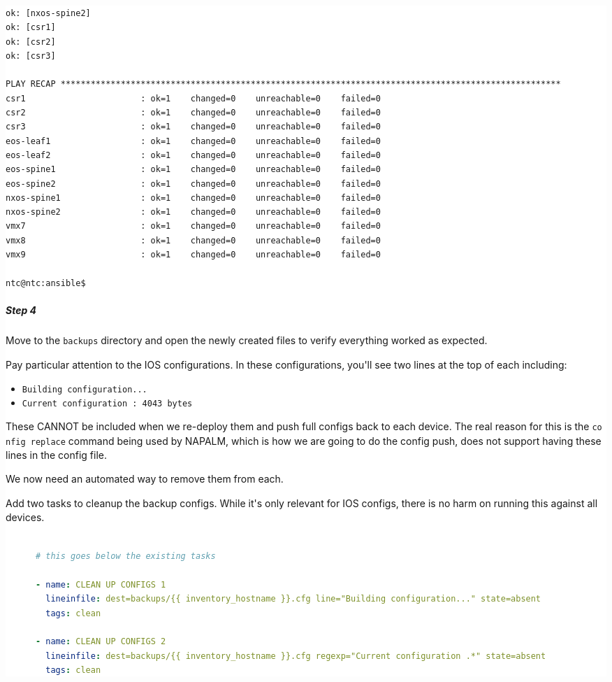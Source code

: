 ```
ok: [nxos-spine2]
ok: [csr1]
ok: [csr2]
ok: [csr3]

PLAY RECAP ****************************************************************************************************
csr1                       : ok=1    changed=0    unreachable=0    failed=0   
csr2                       : ok=1    changed=0    unreachable=0    failed=0   
csr3                       : ok=1    changed=0    unreachable=0    failed=0   
eos-leaf1                  : ok=1    changed=0    unreachable=0    failed=0   
eos-leaf2                  : ok=1    changed=0    unreachable=0    failed=0   
eos-spine1                 : ok=1    changed=0    unreachable=0    failed=0   
eos-spine2                 : ok=1    changed=0    unreachable=0    failed=0   
nxos-spine1                : ok=1    changed=0    unreachable=0    failed=0   
nxos-spine2                : ok=1    changed=0    unreachable=0    failed=0   
vmx7                       : ok=1    changed=0    unreachable=0    failed=0   
vmx8                       : ok=1    changed=0    unreachable=0    failed=0   
vmx9                       : ok=1    changed=0    unreachable=0    failed=0   

ntc@ntc:ansible$ 

```

##### Step 4

Move to the `backups` directory and open the newly created files to verify everything worked as expected.  

Pay particular attention to the IOS configurations.  In these configurations, you'll see two lines at the top of each including:

* `Building configuration...` 
* `Current configuration : 4043 bytes` 

These CANNOT be included when we re-deploy them and push full configs back to each device.  The real reason for this is the `config replace` command being used by NAPALM, which is how we are going to do the config push, does not support having these lines in the config file.

We now need an automated way to remove them from each.

Add two tasks to cleanup the backup configs. While it's only relevant for IOS configs, there is no harm on running this against all devices.

```yaml

      # this goes below the existing tasks

      - name: CLEAN UP CONFIGS 1
        lineinfile: dest=backups/{{ inventory_hostname }}.cfg line="Building configuration..." state=absent
        tags: clean

      - name: CLEAN UP CONFIGS 2
        lineinfile: dest=backups/{{ inventory_hostname }}.cfg regexp="Current configuration .*" state=absent
        tags: clean
```

